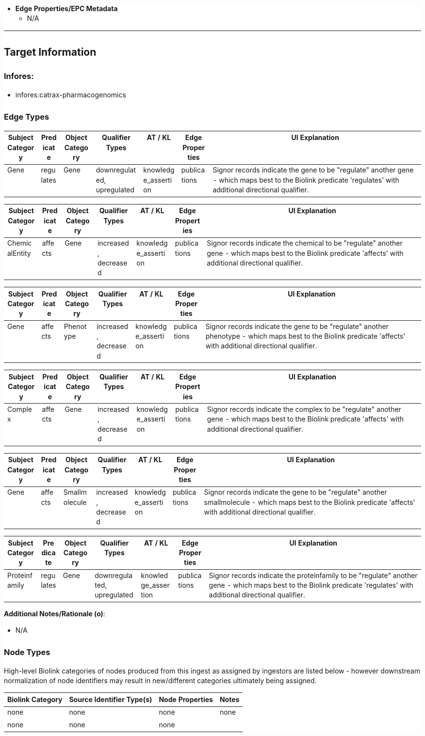 - **Edge Properties/EPC Metadata**
  - N/A


-----------------

##  Target Information

### Infores:
 - infores:catrax-pharmacogenomics

### Edge Types

|  Subject Category |  Predicate | Object Category | Qualifier Types |  AT / KL  | Edge Properties | UI Explanation |
|----------|----------|----------|----------|----------|---------|----------|
| Gene | regulates | Gene  |  downregulated, upregulated  |  knowledge_assertion  | publications  |  Signor records indicate the gene to be "regulate" another gene - which maps best to the Biolink predicate 'regulates' with additional directional qualifier. |

|  Subject Category |  Predicate | Object Category | Qualifier Types |  AT / KL  | Edge Properties | UI Explanation |
|----------|----------|----------|----------|----------|---------|----------|
| ChemicalEntity | affects | Gene  |  increased, decreased  |  knowledge_assertion  | publications  |  Signor records indicate the chemical to be "regulate" another gene - which maps best to the Biolink predicate 'affects' with additional directional qualifier. |

|  Subject Category |  Predicate | Object Category | Qualifier Types |  AT / KL  | Edge Properties | UI Explanation |
|----------|----------|----------|----------|----------|---------|----------|
| Gene | affects | Phenotype  |  increased, decreased  |  knowledge_assertion  | publications  |  Signor records indicate the gene to be "regulate" another phenotype - which maps best to the Biolink predicate 'affects' with additional directional qualifier. |

|  Subject Category |  Predicate | Object Category | Qualifier Types |  AT / KL  | Edge Properties | UI Explanation |
|----------|----------|----------|----------|----------|---------|----------|
| Complex | affects | Gene  |  increased, decreased  |  knowledge_assertion  | publications  |  Signor records indicate the complex to be "regulate" another gene - which maps best to the Biolink predicate 'affects' with additional directional qualifier. |

|  Subject Category |  Predicate | Object Category | Qualifier Types |  AT / KL  | Edge Properties | UI Explanation |
|----------|----------|----------|----------|----------|---------|----------|
| Gene | affects | Smallmolecule  |  increased, decreased  |  knowledge_assertion  | publications  |  Signor records indicate the gene to be "regulate" another smallmolecule - which maps best to the Biolink predicate 'affects' with additional directional qualifier. |

|  Subject Category |  Predicate | Object Category | Qualifier Types |  AT / KL  | Edge Properties | UI Explanation |
|----------|----------|----------|----------|----------|---------|----------|
| Proteinfamily | regulates | Gene  |  downregulated, upregulated  |  knowledge_assertion  | publications  |  Signor records indicate the proteinfamily to be "regulate" another gene - which maps best to the Biolink predicate 'regulates' with additional directional qualifier. |

**Additional Notes/Rationale (o)**:
- N/A

### Node Types

High-level Biolink categories of nodes produced from this ingest as assigned by ingestors are listed below - however downstream normalization of node identifiers may result in new/different categories ultimately being assigned.

| Biolink Category |  Source Identifier Type(s) | Node Properties  | Notes |
|------------------|----------------------------|------------------|-------|
| none |  none  |  none  |none |
| none| none | none  |  |
